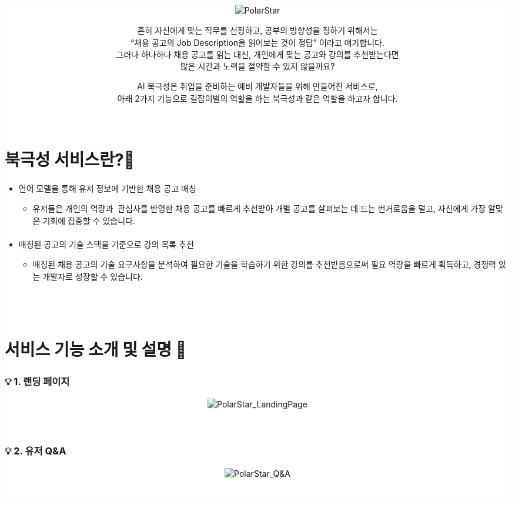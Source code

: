 
<p align="center">
  <img width="1727" alt="PolarStar" src="https://github.com/KDT-AiVENGERS/.github/assets/110510080/690629c2-5cfa-4814-ad8c-39dde7ecf33c">

</p>


<p align="center">
  흔히 자신에게 맞는 직무를 선정하고, 공부의 방향성을 정하기 위해서는<br>
  “채용 공고의 Job Description을 읽어보는 것이 정답” 이라고 얘기합니다.<br>
  그러나 하나하나 채용 공고를 읽는 대신, 개인에게 맞는 공고와 강의를 추천받는다면<br> 
  많은 시간과 노력을 절약할 수 있지 않을까요?<br>
</p>
<p align="center">
  AI 북극성은 취업을 준비하는 예비 개발자들을 위해 만들어진 서비스로,<br>
  아래 2가지 기능으로 길잡이별의 역할을 하는 북극성과 같은 역할을 하고자 합니다.<br>
</p>
<br>


<h1>
  북극성 서비스란?📌
</h1>
<ul>
  <li>언어 모델을 통해 유저 정보에 기반한 채용 공고 매칭</li>
  <ul type="circle">
    <li>유저들은 개인의 역량과  관심사를 반영한 채용 공고를 빠르게 추천받아 개별 공고를 살펴보는 데 드는 번거로움을 덜고, 자신에게 가장 알맞은 기회에 집중할 수 있습니다.</li>
  </ul>
  <br>
  <li>매칭된 공고의 기술 스택을 기준으로 강의 목록 추천</li>
  <ul type="circle">
    <li>매칭된 채용 공고의 기술 요구사항을 분석하여 필요한 기술을 학습하기 위한 강의를 추천받음으로써 필요 역량을 빠르게 획득하고, 경쟁력 있는 개발자로 성장할 수 있습니다.</li>
  </ul>
</ul>
<br><br>


<h1>
 서비스 기능 소개 및 설명 📌
</h1>

<h3>
 💡 1. 랜딩 페이지
</h3>
<p align="center">
  <img width="1727" alt="PolarStar_LandingPage" src="https://github.com/KDT-AiVENGERS/.github/assets/110510080/edffed0d-2dd7-4f08-b7c8-c11095f35ce6">
</p>
<br>

<h3>
 💡 2. 유저 Q&A
</h3>
<p align="center">
  <img width="1727" alt="PolarStar_Q&A" src="https://github.com/KDT-AiVENGERS/.github/assets/110510080/9c50dfc8-1e76-4862-bc04-12574a045e5b">
</p>
<br>
